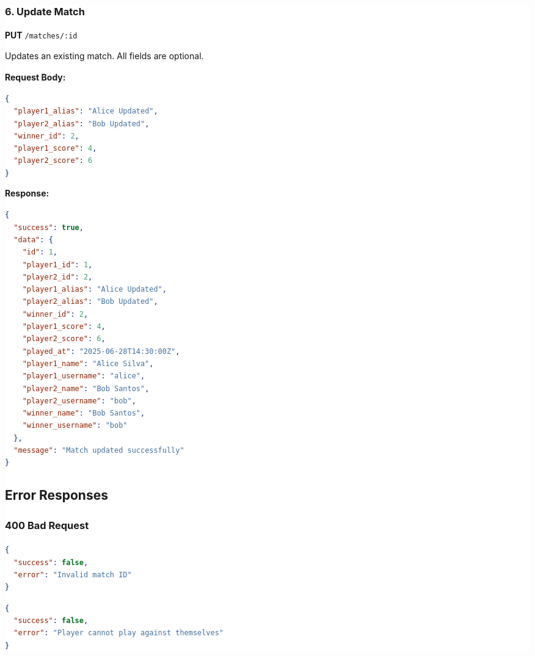 ### 6. Update Match
**PUT** `/matches/:id`

Updates an existing match. All fields are optional.

**Request Body:**
```json
{
  "player1_alias": "Alice Updated",
  "player2_alias": "Bob Updated",
  "winner_id": 2,
  "player1_score": 4,
  "player2_score": 6
}
```

**Response:**
```json
{
  "success": true,
  "data": {
    "id": 1,
    "player1_id": 1,
    "player2_id": 2,
    "player1_alias": "Alice Updated",
    "player2_alias": "Bob Updated",
    "winner_id": 2,
    "player1_score": 4,
    "player2_score": 6,
    "played_at": "2025-06-28T14:30:00Z",
    "player1_name": "Alice Silva",
    "player1_username": "alice",
    "player2_name": "Bob Santos",
    "player2_username": "bob",
    "winner_name": "Bob Santos",
    "winner_username": "bob"
  },
  "message": "Match updated successfully"
}
```

## Error Responses

### 400 Bad Request
```json
{
  "success": false,
  "error": "Invalid match ID"
}
```

```json
{
  "success": false,
  "error": "Player cannot play against themselves"
}
```

